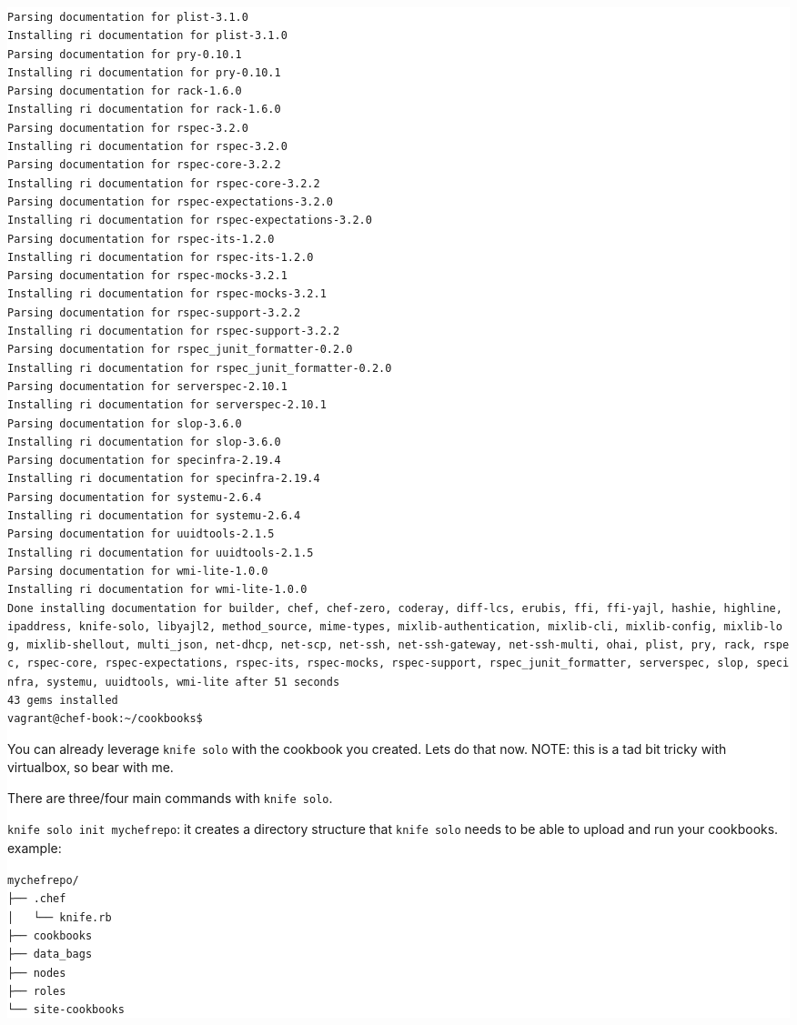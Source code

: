 ```bash
Parsing documentation for plist-3.1.0
Installing ri documentation for plist-3.1.0
Parsing documentation for pry-0.10.1
Installing ri documentation for pry-0.10.1
Parsing documentation for rack-1.6.0
Installing ri documentation for rack-1.6.0
Parsing documentation for rspec-3.2.0
Installing ri documentation for rspec-3.2.0
Parsing documentation for rspec-core-3.2.2
Installing ri documentation for rspec-core-3.2.2
Parsing documentation for rspec-expectations-3.2.0
Installing ri documentation for rspec-expectations-3.2.0
Parsing documentation for rspec-its-1.2.0
Installing ri documentation for rspec-its-1.2.0
Parsing documentation for rspec-mocks-3.2.1
Installing ri documentation for rspec-mocks-3.2.1
Parsing documentation for rspec-support-3.2.2
Installing ri documentation for rspec-support-3.2.2
Parsing documentation for rspec_junit_formatter-0.2.0
Installing ri documentation for rspec_junit_formatter-0.2.0
Parsing documentation for serverspec-2.10.1
Installing ri documentation for serverspec-2.10.1
Parsing documentation for slop-3.6.0
Installing ri documentation for slop-3.6.0
Parsing documentation for specinfra-2.19.4
Installing ri documentation for specinfra-2.19.4
Parsing documentation for systemu-2.6.4
Installing ri documentation for systemu-2.6.4
Parsing documentation for uuidtools-2.1.5
Installing ri documentation for uuidtools-2.1.5
Parsing documentation for wmi-lite-1.0.0
Installing ri documentation for wmi-lite-1.0.0
Done installing documentation for builder, chef, chef-zero, coderay, diff-lcs, erubis, ffi, ffi-yajl, hashie, highline, ipaddress, knife-solo, libyajl2, method_source, mime-types, mixlib-authentication, mixlib-cli, mixlib-config, mixlib-log, mixlib-shellout, multi_json, net-dhcp, net-scp, net-ssh, net-ssh-gateway, net-ssh-multi, ohai, plist, pry, rack, rspec, rspec-core, rspec-expectations, rspec-its, rspec-mocks, rspec-support, rspec_junit_formatter, serverspec, slop, specinfra, systemu, uuidtools, wmi-lite after 51 seconds
43 gems installed
vagrant@chef-book:~/cookbooks$
```
You can already leverage `knife solo` with the cookbook you created. Lets do that now. NOTE: this is a tad bit tricky with virtualbox, so bear with me.

There are three/four main commands with `knife solo`.

`knife solo init mychefrepo`: it creates a directory structure that `knife solo` needs to be able to upload and run your cookbooks. example:

```
mychefrepo/
├── .chef
│   └── knife.rb
├── cookbooks
├── data_bags
├── nodes
├── roles
└── site-cookbooks
```
